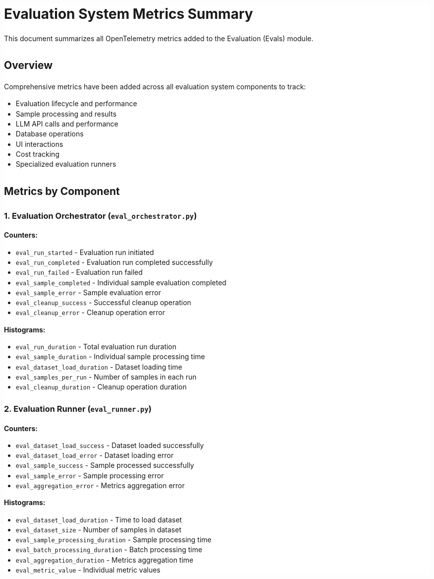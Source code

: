 # Evaluation System Metrics Summary

This document summarizes all OpenTelemetry metrics added to the Evaluation (Evals) module.

## Overview

Comprehensive metrics have been added across all evaluation system components to track:
- Evaluation lifecycle and performance
- Sample processing and results
- LLM API calls and performance
- Database operations
- UI interactions
- Cost tracking
- Specialized evaluation runners

## Metrics by Component

### 1. Evaluation Orchestrator (`eval_orchestrator.py`)

**Counters:**
- `eval_run_started` - Evaluation run initiated
- `eval_run_completed` - Evaluation run completed successfully
- `eval_run_failed` - Evaluation run failed
- `eval_sample_completed` - Individual sample evaluation completed
- `eval_sample_error` - Sample evaluation error
- `eval_cleanup_success` - Successful cleanup operation
- `eval_cleanup_error` - Cleanup operation error

**Histograms:**
- `eval_run_duration` - Total evaluation run duration
- `eval_sample_duration` - Individual sample processing time
- `eval_dataset_load_duration` - Dataset loading time
- `eval_samples_per_run` - Number of samples in each run
- `eval_cleanup_duration` - Cleanup operation duration

### 2. Evaluation Runner (`eval_runner.py`)

**Counters:**
- `eval_dataset_load_success` - Dataset loaded successfully
- `eval_dataset_load_error` - Dataset loading error
- `eval_sample_success` - Sample processed successfully
- `eval_sample_error` - Sample processing error
- `eval_aggregation_error` - Metrics aggregation error

**Histograms:**
- `eval_dataset_load_duration` - Time to load dataset
- `eval_dataset_size` - Number of samples in dataset
- `eval_sample_processing_duration` - Sample processing time
- `eval_batch_processing_duration` - Batch processing time
- `eval_aggregation_duration` - Metrics aggregation time
- `eval_metric_value` - Individual metric values
